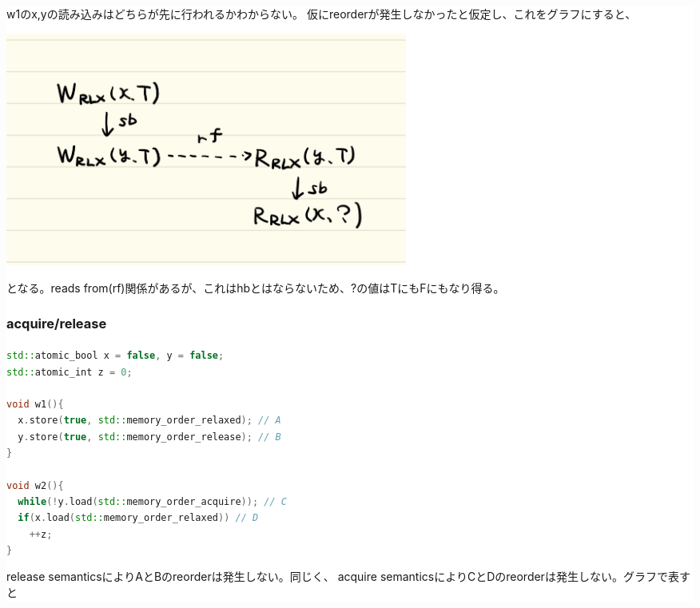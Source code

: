 w1のx,yの読み込みはどちらが先に行われるかわからない。
仮にreorderが発生しなかったと仮定し、これをグラフにすると、

<img src="RLX.jpeg" width=500>

となる。reads from(rf)関係があるが、これはhbとはならないため、?の値はTにもFにもなり得る。

### acquire/release


```c++
std::atomic_bool x = false, y = false;
std::atomic_int z = 0;

void w1(){
  x.store(true, std::memory_order_relaxed); // A
  y.store(true, std::memory_order_release); // B
}

void w2(){
  while(!y.load(std::memory_order_acquire)); // C
  if(x.load(std::memory_order_relaxed)) // D
    ++z;
}
```

release semanticsによりAとBのreorderは発生しない。同じく、
acquire semanticsによりCとDのreorderは発生しない。グラフで表すと
